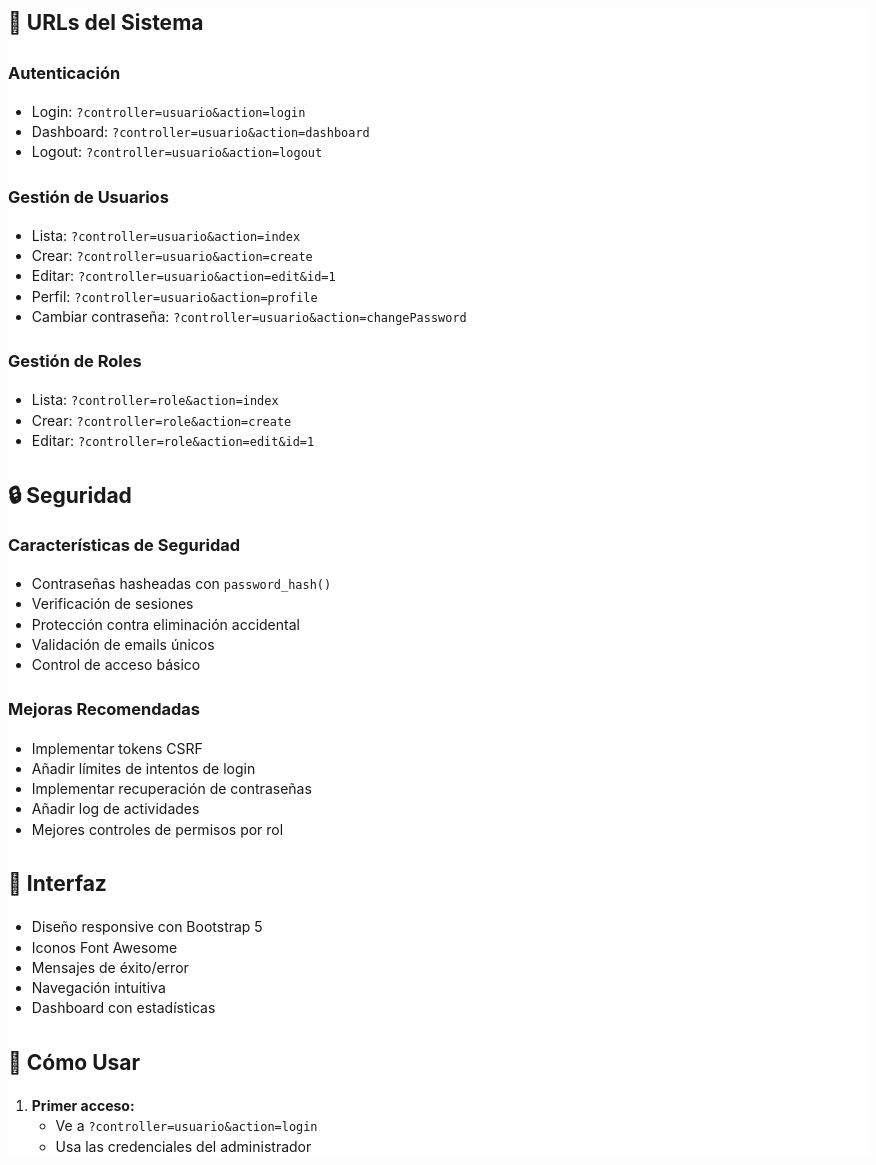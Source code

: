 ## 🔗 URLs del Sistema

### Autenticación
- Login: `?controller=usuario&action=login`
- Dashboard: `?controller=usuario&action=dashboard`
- Logout: `?controller=usuario&action=logout`

### Gestión de Usuarios
- Lista: `?controller=usuario&action=index`
- Crear: `?controller=usuario&action=create`
- Editar: `?controller=usuario&action=edit&id=1`
- Perfil: `?controller=usuario&action=profile`
- Cambiar contraseña: `?controller=usuario&action=changePassword`

### Gestión de Roles
- Lista: `?controller=role&action=index`
- Crear: `?controller=role&action=create`
- Editar: `?controller=role&action=edit&id=1`

## 🔒 Seguridad

### Características de Seguridad
- Contraseñas hasheadas con `password_hash()`
- Verificación de sesiones
- Protección contra eliminación accidental
- Validación de emails únicos
- Control de acceso básico

### Mejoras Recomendadas
- Implementar tokens CSRF
- Añadir límites de intentos de login
- Implementar recuperación de contraseñas
- Añadir log de actividades
- Mejores controles de permisos por rol

## 🎨 Interfaz

- Diseño responsive con Bootstrap 5
- Iconos Font Awesome
- Mensajes de éxito/error
- Navegación intuitiva
- Dashboard con estadísticas

## 🚦 Cómo Usar

1. **Primer acceso:**
   - Ve a `?controller=usuario&action=login`
   - Usa las credenciales del administrador
